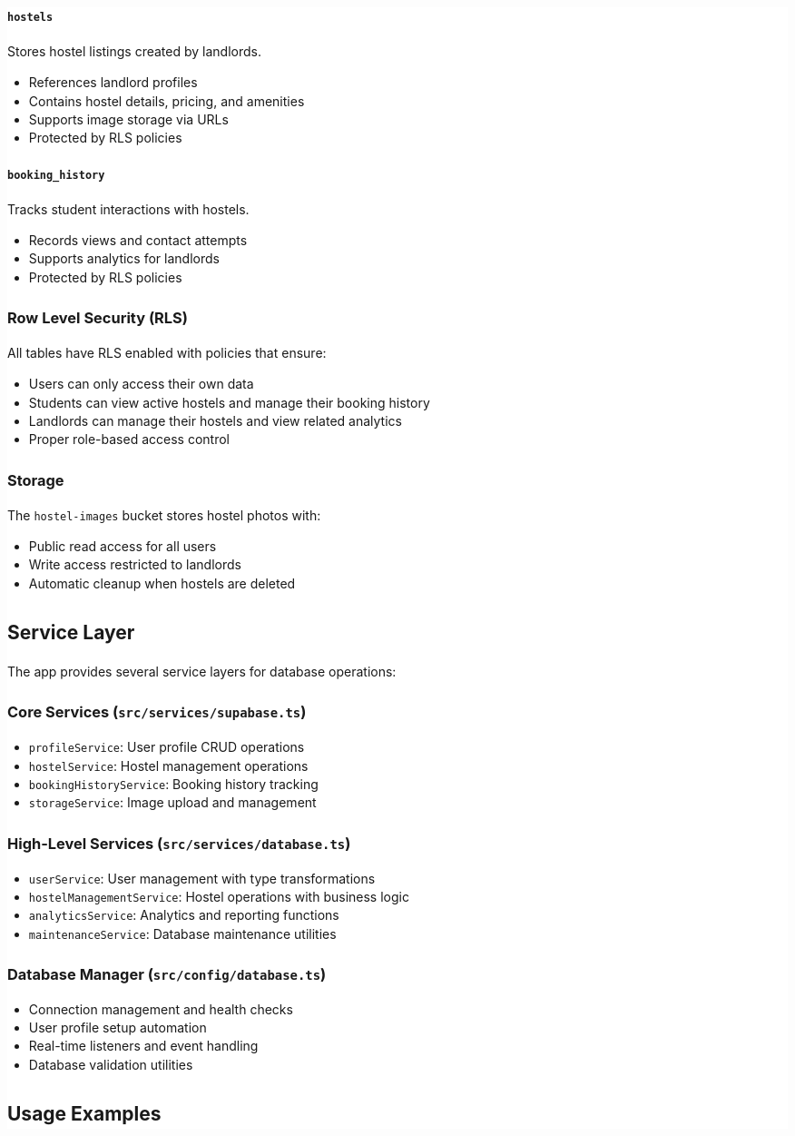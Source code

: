 #### `hostels`
Stores hostel listings created by landlords.
- References landlord profiles
- Contains hostel details, pricing, and amenities
- Supports image storage via URLs
- Protected by RLS policies

#### `booking_history`
Tracks student interactions with hostels.
- Records views and contact attempts
- Supports analytics for landlords
- Protected by RLS policies

### Row Level Security (RLS)

All tables have RLS enabled with policies that ensure:
- Users can only access their own data
- Students can view active hostels and manage their booking history
- Landlords can manage their hostels and view related analytics
- Proper role-based access control

### Storage

The `hostel-images` bucket stores hostel photos with:
- Public read access for all users
- Write access restricted to landlords
- Automatic cleanup when hostels are deleted

## Service Layer

The app provides several service layers for database operations:

### Core Services (`src/services/supabase.ts`)
- `profileService`: User profile CRUD operations
- `hostelService`: Hostel management operations
- `bookingHistoryService`: Booking history tracking
- `storageService`: Image upload and management

### High-Level Services (`src/services/database.ts`)
- `userService`: User management with type transformations
- `hostelManagementService`: Hostel operations with business logic
- `analyticsService`: Analytics and reporting functions
- `maintenanceService`: Database maintenance utilities

### Database Manager (`src/config/database.ts`)
- Connection management and health checks
- User profile setup automation
- Real-time listeners and event handling
- Database validation utilities

## Usage Examples
